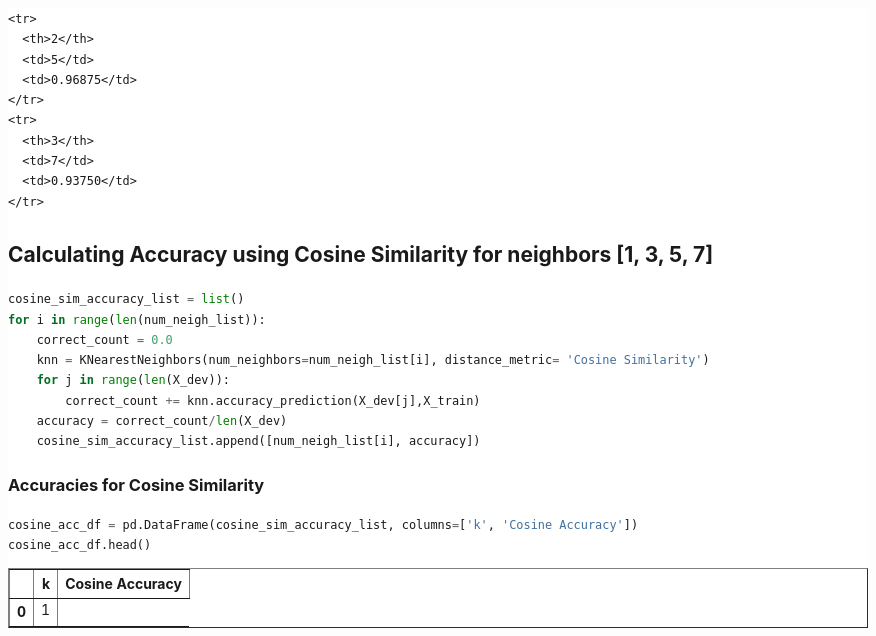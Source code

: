     <tr>
      <th>2</th>
      <td>5</td>
      <td>0.96875</td>
    </tr>
    <tr>
      <th>3</th>
      <td>7</td>
      <td>0.93750</td>
    </tr>
  </tbody>
</table>
</div>



## Calculating Accuracy using Cosine Similarity for neighbors [1, 3, 5, 7]


```python
cosine_sim_accuracy_list = list()
for i in range(len(num_neigh_list)):
    correct_count = 0.0
    knn = KNearestNeighbors(num_neighbors=num_neigh_list[i], distance_metric= 'Cosine Similarity')
    for j in range(len(X_dev)):
        correct_count += knn.accuracy_prediction(X_dev[j],X_train)
    accuracy = correct_count/len(X_dev)
    cosine_sim_accuracy_list.append([num_neigh_list[i], accuracy])

```

### Accuracies for Cosine Similarity


```python
cosine_acc_df = pd.DataFrame(cosine_sim_accuracy_list, columns=['k', 'Cosine Accuracy'])
cosine_acc_df.head()
```




<div>
<style scoped>
    .dataframe tbody tr th:only-of-type {
        vertical-align: middle;
    }

    .dataframe tbody tr th {
        vertical-align: top;
    }
    
    .dataframe thead th {
        text-align: right;
    }
</style>
<table border="1" class="dataframe">
  <thead>
    <tr style="text-align: right;">
      <th></th>
      <th>k</th>
      <th>Cosine Accuracy</th>
    </tr>
  </thead>
  <tbody>
    <tr>
      <th>0</th>
      <td>1</td>